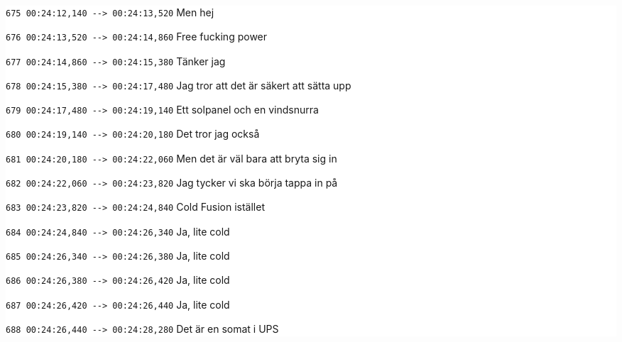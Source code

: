 

`675 00:24:12,140 --> 00:24:13,520`
Men hej



`676 00:24:13,520 --> 00:24:14,860`
Free fucking power



`677 00:24:14,860 --> 00:24:15,380`
Tänker jag



`678 00:24:15,380 --> 00:24:17,480`
Jag tror att det är säkert att sätta upp



`679 00:24:17,480 --> 00:24:19,140`
Ett solpanel och en vindsnurra



`680 00:24:19,140 --> 00:24:20,180`
Det tror jag också



`681 00:24:20,180 --> 00:24:22,060`
Men det är väl bara att bryta sig in



`682 00:24:22,060 --> 00:24:23,820`
Jag tycker vi ska börja tappa in på



`683 00:24:23,820 --> 00:24:24,840`
Cold Fusion istället



`684 00:24:24,840 --> 00:24:26,340`
Ja, lite cold



`685 00:24:26,340 --> 00:24:26,380`
Ja, lite cold



`686 00:24:26,380 --> 00:24:26,420`
Ja, lite cold



`687 00:24:26,420 --> 00:24:26,440`
Ja, lite cold



`688 00:24:26,440 --> 00:24:28,280`
Det är en somat i UPS

